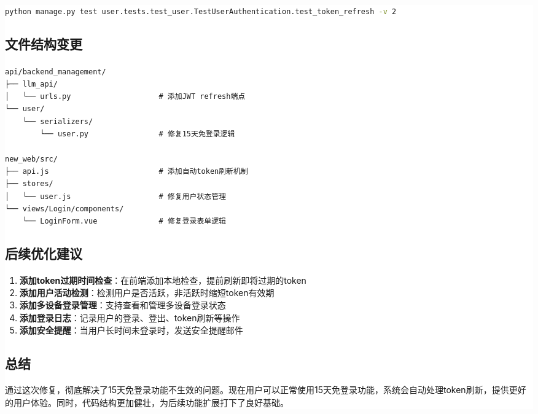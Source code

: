 ```bash
python manage.py test user.tests.test_user.TestUserAuthentication.test_token_refresh -v 2
```

## 文件结构变更

```
api/backend_management/
├── llm_api/
│   └── urls.py                    # 添加JWT refresh端点
└── user/
    └── serializers/
        └── user.py                # 修复15天免登录逻辑

new_web/src/
├── api.js                         # 添加自动token刷新机制
├── stores/
│   └── user.js                    # 修复用户状态管理
└── views/Login/components/
    └── LoginForm.vue              # 修复登录表单逻辑
```

## 后续优化建议

1. **添加token过期时间检查**：在前端添加本地检查，提前刷新即将过期的token
2. **添加用户活动检测**：检测用户是否活跃，非活跃时缩短token有效期
3. **添加多设备登录管理**：支持查看和管理多设备登录状态
4. **添加登录日志**：记录用户的登录、登出、token刷新等操作
5. **添加安全提醒**：当用户长时间未登录时，发送安全提醒邮件

## 总结

通过这次修复，彻底解决了15天免登录功能不生效的问题。现在用户可以正常使用15天免登录功能，系统会自动处理token刷新，提供更好的用户体验。同时，代码结构更加健壮，为后续功能扩展打下了良好基础。 